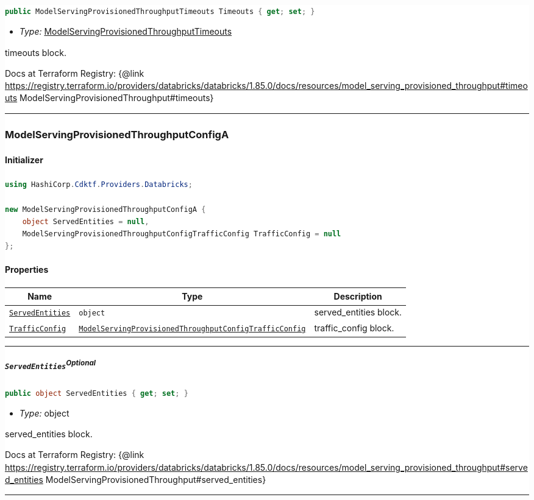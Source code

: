 ```csharp
public ModelServingProvisionedThroughputTimeouts Timeouts { get; set; }
```

- *Type:* <a href="#@cdktf/provider-databricks.modelServingProvisionedThroughput.ModelServingProvisionedThroughputTimeouts">ModelServingProvisionedThroughputTimeouts</a>

timeouts block.

Docs at Terraform Registry: {@link https://registry.terraform.io/providers/databricks/databricks/1.85.0/docs/resources/model_serving_provisioned_throughput#timeouts ModelServingProvisionedThroughput#timeouts}

---

### ModelServingProvisionedThroughputConfigA <a name="ModelServingProvisionedThroughputConfigA" id="@cdktf/provider-databricks.modelServingProvisionedThroughput.ModelServingProvisionedThroughputConfigA"></a>

#### Initializer <a name="Initializer" id="@cdktf/provider-databricks.modelServingProvisionedThroughput.ModelServingProvisionedThroughputConfigA.Initializer"></a>

```csharp
using HashiCorp.Cdktf.Providers.Databricks;

new ModelServingProvisionedThroughputConfigA {
    object ServedEntities = null,
    ModelServingProvisionedThroughputConfigTrafficConfig TrafficConfig = null
};
```

#### Properties <a name="Properties" id="Properties"></a>

| **Name** | **Type** | **Description** |
| --- | --- | --- |
| <code><a href="#@cdktf/provider-databricks.modelServingProvisionedThroughput.ModelServingProvisionedThroughputConfigA.property.servedEntities">ServedEntities</a></code> | <code>object</code> | served_entities block. |
| <code><a href="#@cdktf/provider-databricks.modelServingProvisionedThroughput.ModelServingProvisionedThroughputConfigA.property.trafficConfig">TrafficConfig</a></code> | <code><a href="#@cdktf/provider-databricks.modelServingProvisionedThroughput.ModelServingProvisionedThroughputConfigTrafficConfig">ModelServingProvisionedThroughputConfigTrafficConfig</a></code> | traffic_config block. |

---

##### `ServedEntities`<sup>Optional</sup> <a name="ServedEntities" id="@cdktf/provider-databricks.modelServingProvisionedThroughput.ModelServingProvisionedThroughputConfigA.property.servedEntities"></a>

```csharp
public object ServedEntities { get; set; }
```

- *Type:* object

served_entities block.

Docs at Terraform Registry: {@link https://registry.terraform.io/providers/databricks/databricks/1.85.0/docs/resources/model_serving_provisioned_throughput#served_entities ModelServingProvisionedThroughput#served_entities}

---